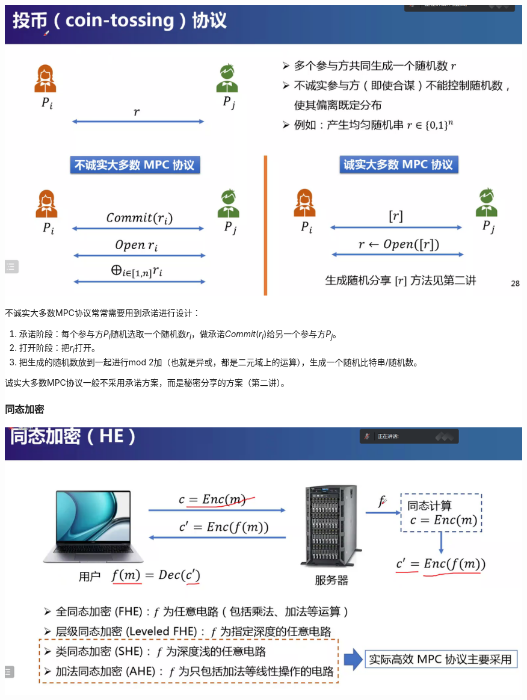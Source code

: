 ![image-20230325110952432](L1_MPC的基本概念及其组件.assets/image-20230325110952432.png)

不诚实大多数MPC协议常常需要用到承诺进行设计：

1. 承诺阶段：每个参与方$P_i$随机选取一个随机数$r_i$，做承诺$Commit(r_i)$给另一个参与方$P_j$。
2. 打开阶段：把$r_i$打开。
3. 把生成的随机数放到一起进行mod 2加（也就是异或，都是二元域上的运算），生成一个随机比特串/随机数。

诚实大多数MPC协议一般不采用承诺方案，而是秘密分享的方案（第二讲）。

### 同态加密

![image-20230325111457947](L1_MPC的基本概念及其组件.assets/image-20230325111457947.png)
